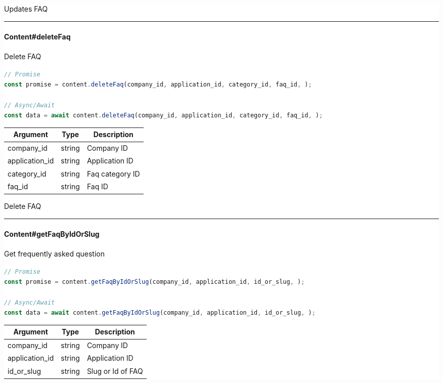 
Updates FAQ


---


#### Content#deleteFaq
Delete FAQ

```javascript
// Promise
const promise = content.deleteFaq(company_id, application_id, category_id, faq_id, );

// Async/Await
const data = await content.deleteFaq(company_id, application_id, category_id, faq_id, );

```



| Argument  |  Type  | Description |
| --------- | ----  | --- |
| company_id | string | Company ID | 
| application_id | string | Application ID | 
| category_id | string | Faq category ID | 
| faq_id | string | Faq ID | 


Delete FAQ


---


#### Content#getFaqByIdOrSlug
Get frequently asked question

```javascript
// Promise
const promise = content.getFaqByIdOrSlug(company_id, application_id, id_or_slug, );

// Async/Await
const data = await content.getFaqByIdOrSlug(company_id, application_id, id_or_slug, );

```



| Argument  |  Type  | Description |
| --------- | ----  | --- |
| company_id | string | Company ID | 
| application_id | string | Application ID | 
| id_or_slug | string | Slug or Id of FAQ | 

